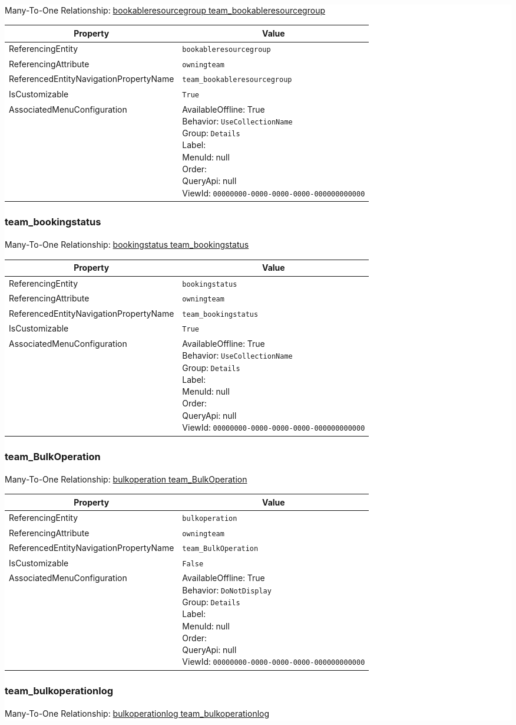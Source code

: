 Many-To-One Relationship: [bookableresourcegroup team_bookableresourcegroup](bookableresourcegroup.md#BKMK_team_bookableresourcegroup)

|Property|Value|
|---|---|
|ReferencingEntity|`bookableresourcegroup`|
|ReferencingAttribute|`owningteam`|
|ReferencedEntityNavigationPropertyName|`team_bookableresourcegroup`|
|IsCustomizable|`True`|
|AssociatedMenuConfiguration|AvailableOffline: True<br />Behavior: `UseCollectionName`<br />Group: `Details`<br />Label: <br />MenuId: null<br />Order: <br />QueryApi: null<br />ViewId: `00000000-0000-0000-0000-000000000000`|

### <a name="BKMK_team_bookingstatus"></a> team_bookingstatus

Many-To-One Relationship: [bookingstatus team_bookingstatus](bookingstatus.md#BKMK_team_bookingstatus)

|Property|Value|
|---|---|
|ReferencingEntity|`bookingstatus`|
|ReferencingAttribute|`owningteam`|
|ReferencedEntityNavigationPropertyName|`team_bookingstatus`|
|IsCustomizable|`True`|
|AssociatedMenuConfiguration|AvailableOffline: True<br />Behavior: `UseCollectionName`<br />Group: `Details`<br />Label: <br />MenuId: null<br />Order: <br />QueryApi: null<br />ViewId: `00000000-0000-0000-0000-000000000000`|

### <a name="BKMK_team_BulkOperation"></a> team_BulkOperation

Many-To-One Relationship: [bulkoperation team_BulkOperation](bulkoperation.md#BKMK_team_BulkOperation)

|Property|Value|
|---|---|
|ReferencingEntity|`bulkoperation`|
|ReferencingAttribute|`owningteam`|
|ReferencedEntityNavigationPropertyName|`team_BulkOperation`|
|IsCustomizable|`False`|
|AssociatedMenuConfiguration|AvailableOffline: True<br />Behavior: `DoNotDisplay`<br />Group: `Details`<br />Label: <br />MenuId: null<br />Order: <br />QueryApi: null<br />ViewId: `00000000-0000-0000-0000-000000000000`|

### <a name="BKMK_team_bulkoperationlog"></a> team_bulkoperationlog

Many-To-One Relationship: [bulkoperationlog team_bulkoperationlog](bulkoperationlog.md#BKMK_team_bulkoperationlog)
